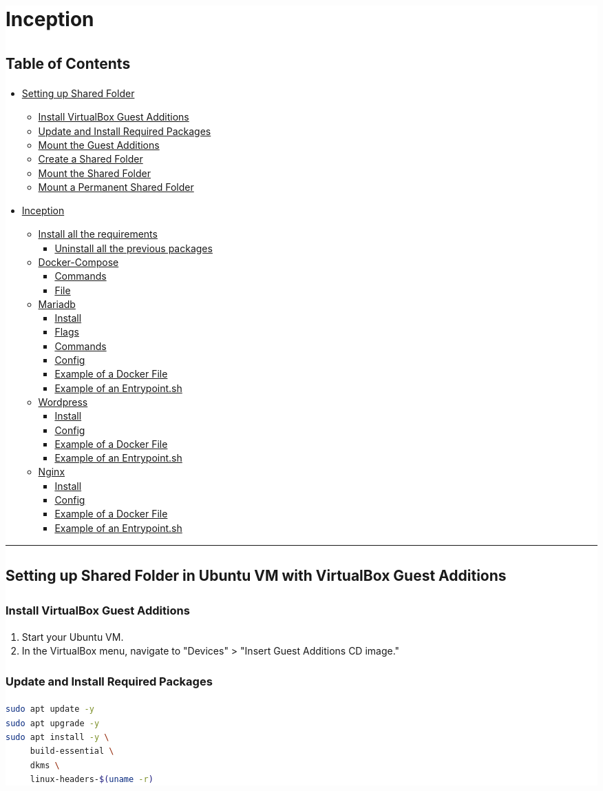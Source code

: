 # Inception

## Table of Contents

- [Setting up Shared Folder](#setting-up-shared-folder-in-ubuntu-vm-with-virtualbox-guest-additions)
  - [Install VirtualBox Guest Additions](#install-virtualbox-guest-additions)
  - [Update and Install Required Packages](#update-and-install-required-packages)
  - [Mount the Guest Additions](#try-to-mount-the-guest-additions)
  - [Create a Shared Folder](#create-a-shared-folder)
  - [Mount the Shared Folder](#mount-the-shared-folder)
  - [Mount a Permanent Shared Folder](#mount-a-permanent-shared-folder)

- [Inception](#inception-1)
  - [Install all the requirements](#install-all-the-requirements)
    - [Uninstall all the previous packages](#uninstall-all-the-previous-packages)
  - [Docker-Compose](#docker-compose)
    - [Commands](#commands)
    - [File](#file)
  - [Mariadb](#mariadb)
    - [Install](#install)
    - [Flags](#flags)
    - [Commands](#commands-1)
    - [Config](#config)
    - [Example of a Docker File](#example-of-a-docker-file)
    - [Example of an Entrypoint.sh](#example-of-entrypoint.sh)
  - [Wordpress](#wordpress)
    - [Install](#install-1)
    - [Config](#config-1)
    - [Example of a Docker File](#example-of-a-docker-file_1)
    - [Example of an Entrypoint.sh](#example-of-entrypoint.sh_1)
  - [Nginx](#nginx)
    - [Install](#install-2)
    - [Config](#config-2)
    - [Example of a Docker File](#example-of-a-docker-file_2)
    - [Example of an Entrypoint.sh](#example-of-entrypoint.sh_2)

-------------------------------------------------------------------------

## Setting up Shared Folder in Ubuntu VM with VirtualBox Guest Additions

### Install VirtualBox Guest Additions

1. Start your Ubuntu VM.
2. In the VirtualBox menu, navigate to "Devices" > "Insert Guest Additions CD image."

### Update and Install Required Packages

```bash
sudo apt update -y
sudo apt upgrade -y
sudo apt install -y \
	 build-essential \
	 dkms \
	 linux-headers-$(uname -r)
```
